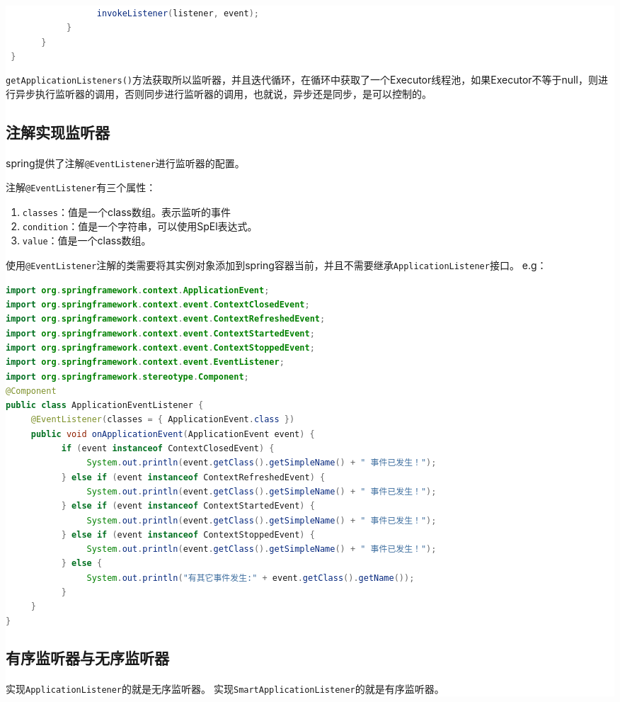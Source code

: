 ```java
                  invokeListener(listener, event);
            }
       }
 }
```

`getApplicationListeners()`方法获取所以监听器，并且迭代循环，在循环中获取了一个Executor线程池，如果Executor不等于null，则进行异步执行监听器的调用，否则同步进行监听器的调用，也就说，异步还是同步，是可以控制的。

## 注解实现监听器
spring提供了注解`@EventListener`进行监听器的配置。

注解`@EventListener`有三个属性：

1. `classes`：值是一个class数组。表示监听的事件
2. `condition`：值是一个字符串，可以使用SpEl表达式。
3. `value`：值是一个class数组。

使用`@EventListener`注解的类需要将其实例对象添加到spring容器当前，并且不需要继承`ApplicationListener`接口。
e.g：

```java
import org.springframework.context.ApplicationEvent;
import org.springframework.context.event.ContextClosedEvent;
import org.springframework.context.event.ContextRefreshedEvent;
import org.springframework.context.event.ContextStartedEvent;
import org.springframework.context.event.ContextStoppedEvent;
import org.springframework.context.event.EventListener;
import org.springframework.stereotype.Component;
@Component
public class ApplicationEventListener {
     @EventListener(classes = { ApplicationEvent.class })
     public void onApplicationEvent(ApplicationEvent event) {
           if (event instanceof ContextClosedEvent) {
                System.out.println(event.getClass().getSimpleName() + " 事件已发生！");
           } else if (event instanceof ContextRefreshedEvent) {
                System.out.println(event.getClass().getSimpleName() + " 事件已发生！");
           } else if (event instanceof ContextStartedEvent) {
                System.out.println(event.getClass().getSimpleName() + " 事件已发生！");
           } else if (event instanceof ContextStoppedEvent) {
                System.out.println(event.getClass().getSimpleName() + " 事件已发生！");
           } else {
                System.out.println("有其它事件发生:" + event.getClass().getName());
           }
     }
}
```

## 有序监听器与无序监听器
实现`ApplicationListener`的就是无序监听器。
实现`SmartApplicationListener`的就是有序监听器。
